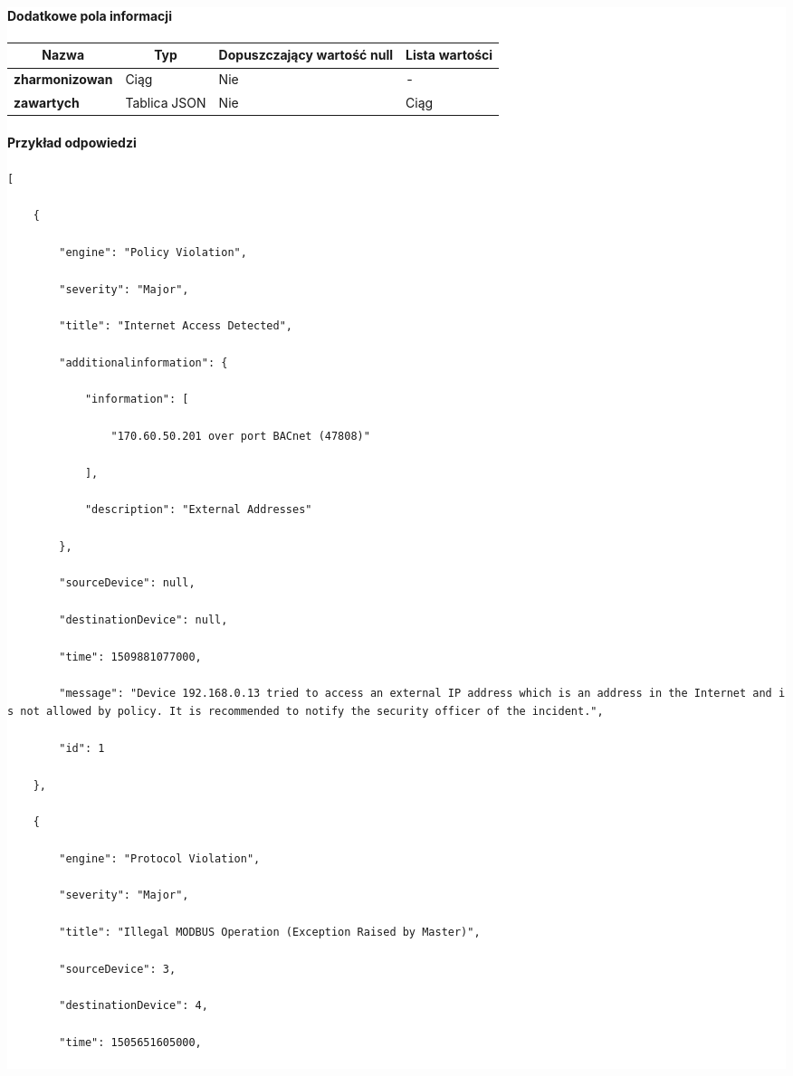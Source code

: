 #### <a name="additional-information-fields"></a>Dodatkowe pola informacji

| Nazwa | Typ | Dopuszczający wartość null | Lista wartości |
|--|--|--|--|
| **zharmonizowan** | Ciąg | Nie | - |
| **zawartych** | Tablica JSON | Nie | Ciąg |

#### <a name="response-example"></a>Przykład odpowiedzi

```rest
[

    {
    
        "engine": "Policy Violation",
        
        "severity": "Major",
        
        "title": "Internet Access Detected",
        
        "additionalinformation": {
        
            "information": [
            
                "170.60.50.201 over port BACnet (47808)"
            
            ],
            
            "description": "External Addresses"
        
        },
    
        "sourceDevice": null,
        
        "destinationDevice": null,
        
        "time": 1509881077000,
        
        "message": "Device 192.168.0.13 tried to access an external IP address which is an address in the Internet and is not allowed by policy. It is recommended to notify the security officer of the incident.",
        
        "id": 1
    
    },
    
    {
    
        "engine": "Protocol Violation",
        
        "severity": "Major",
        
        "title": "Illegal MODBUS Operation (Exception Raised by Master)",
        
        "sourceDevice": 3,
        
        "destinationDevice": 4,
        
        "time": 1505651605000,
        
```